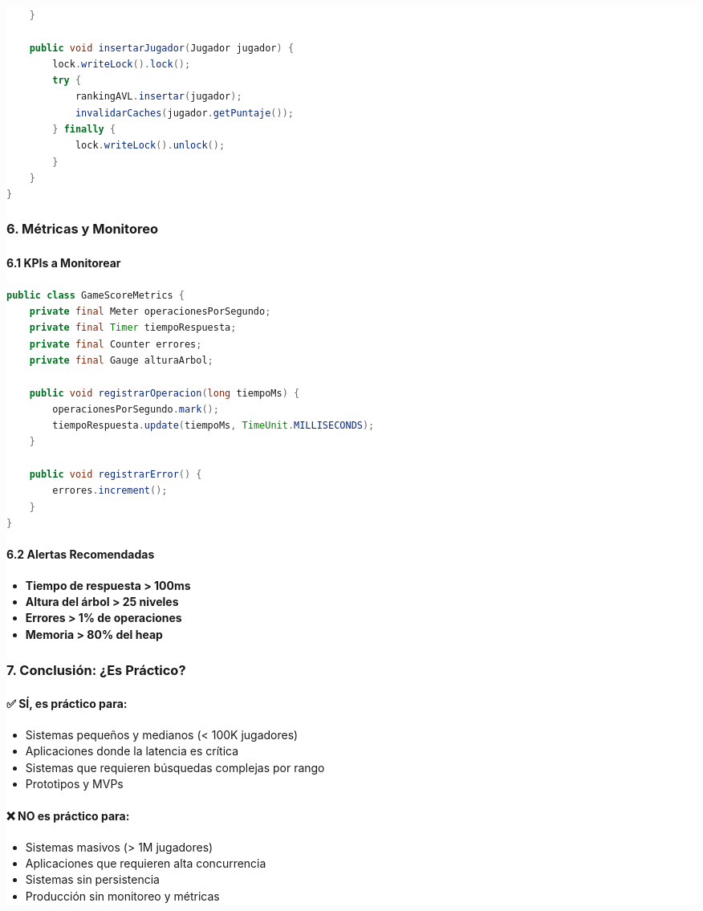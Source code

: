 ```java
    }
    
    public void insertarJugador(Jugador jugador) {
        lock.writeLock().lock();
        try {
            rankingAVL.insertar(jugador);
            invalidarCaches(jugador.getPuntaje());
        } finally {
            lock.writeLock().unlock();
        }
    }
}
```

### 6. Métricas y Monitoreo

#### 6.1 KPIs a Monitorear
```java
public class GameScoreMetrics {
    private final Meter operacionesPorSegundo;
    private final Timer tiempoRespuesta;
    private final Counter errores;
    private final Gauge alturaArbol;
    
    public void registrarOperacion(long tiempoMs) {
        operacionesPorSegundo.mark();
        tiempoRespuesta.update(tiempoMs, TimeUnit.MILLISECONDS);
    }
    
    public void registrarError() {
        errores.increment();
    }
}
```

#### 6.2 Alertas Recomendadas
- **Tiempo de respuesta > 100ms**
- **Altura del árbol > 25 niveles**
- **Errores > 1% de operaciones**
- **Memoria > 80% del heap**

### 7. Conclusión: ¿Es Práctico?

#### ✅ **SÍ, es práctico para:**
- Sistemas pequeños y medianos (< 100K jugadores)
- Aplicaciones donde la latencia es crítica
- Sistemas que requieren búsquedas complejas por rango
- Prototipos y MVPs

#### ❌ **NO es práctico para:**
- Sistemas masivos (> 1M jugadores)
- Aplicaciones que requieren alta concurrencia
- Sistemas sin persistencia
- Producción sin monitoreo y métricas
